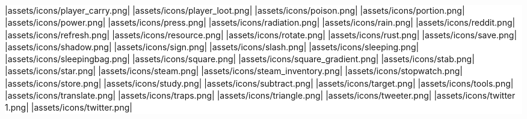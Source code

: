 |assets/icons/player_carry.png|
|assets/icons/player_loot.png|
|assets/icons/poison.png|
|assets/icons/portion.png|
|assets/icons/power.png|
|assets/icons/press.png|
|assets/icons/radiation.png|
|assets/icons/rain.png|
|assets/icons/reddit.png|
|assets/icons/refresh.png|
|assets/icons/resource.png|
|assets/icons/rotate.png|
|assets/icons/rust.png|
|assets/icons/save.png|
|assets/icons/shadow.png|
|assets/icons/sign.png|
|assets/icons/slash.png|
|assets/icons/sleeping.png|
|assets/icons/sleepingbag.png|
|assets/icons/square.png|
|assets/icons/square_gradient.png|
|assets/icons/stab.png|
|assets/icons/star.png|
|assets/icons/steam.png|
|assets/icons/steam_inventory.png|
|assets/icons/stopwatch.png|
|assets/icons/store.png|
|assets/icons/study.png|
|assets/icons/subtract.png|
|assets/icons/target.png|
|assets/icons/tools.png|
|assets/icons/translate.png|
|assets/icons/traps.png|
|assets/icons/triangle.png|
|assets/icons/tweeter.png|
|assets/icons/twitter 1.png|
|assets/icons/twitter.png|